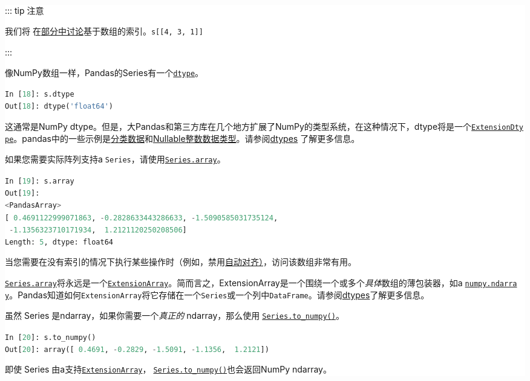 ::: tip 注意

我们将
在[部分中讨论](https://pandas.pydata.org/pandas-docs/stable/user_guide/indexing.html#indexing)基于数组的索引。``s[[4, 3, 1]]``[](https://pandas.pydata.org/pandas-docs/stable/user_guide/indexing.html#indexing)

:::

像NumPy数组一样，Pandas的Series有一个[``dtype``](https://pandas.pydata.org/pandas-docs/stable/reference/api/pandas.Series.dtype.html#pandas.Series.dtype)。

``` python
In [18]: s.dtype
Out[18]: dtype('float64')
```

这通常是NumPy dtype。但是，大Pandas和第三方库在几个地方扩展了NumPy的类型系统，在这种情况下，dtype将是一个[``ExtensionDtype``](https://pandas.pydata.org/pandas-docs/stable/reference/api/pandas.api.extensions.ExtensionDtype.html#pandas.api.extensions.ExtensionDtype)。pandas中的一些示例是[分类数据](https://pandas.pydata.org/pandas-docs/stable/user_guide/categorical.html#categorical)和[Nullable整数数据类型](https://pandas.pydata.org/pandas-docs/stable/user_guide/integer_na.html#integer-na)。请参阅[dtypes](basics.html#basics-dtypes) 
了解更多信息。

如果您需要实际阵列支持a ``Series``，请使用[``Series.array``](https://pandas.pydata.org/pandas-docs/stable/reference/api/pandas.Series.array.html#pandas.Series.array)。

``` python
In [19]: s.array
Out[19]: 
<PandasArray>
[ 0.4691122999071863, -0.2828633443286633, -1.5090585031735124,
 -1.1356323710171934,  1.2121120250208506]
Length: 5, dtype: float64
```

当您需要在没有索引的情况下执行某些操作时（例如，禁用[自动对齐）](#dsintro-alignment)，访问该数组非常有用。

[``Series.array``](https://pandas.pydata.org/pandas-docs/stable/reference/api/pandas.Series.array.html#pandas.Series.array)将永远是一个[``ExtensionArray``](https://pandas.pydata.org/pandas-docs/stable/reference/api/pandas.api.extensions.ExtensionArray.html#pandas.api.extensions.ExtensionArray)。简而言之，ExtensionArray是一个围绕一个或多个*具体*数组的薄包装器，如a
 [``numpy.ndarray``](https://docs.scipy.org/doc/numpy/reference/generated/numpy.ndarray.html#numpy.ndarray)。Pandas知道如何``ExtensionArray``将它存储在一个``Series``或一个列中``DataFrame``。请参阅[dtypes](basics.html#basics-dtypes)了解更多信息。

虽然 Series 是ndarray，如果你需要一个*真正的* ndarray，那么使用
 [``Series.to_numpy()``](https://pandas.pydata.org/pandas-docs/stable/reference/api/pandas.Series.to_numpy.html#pandas.Series.to_numpy)。

``` python
In [20]: s.to_numpy()
Out[20]: array([ 0.4691, -0.2829, -1.5091, -1.1356,  1.2121])
```

即使 Series 由a支持[``ExtensionArray``](https://pandas.pydata.org/pandas-docs/stable/reference/api/pandas.api.extensions.ExtensionArray.html#pandas.api.extensions.ExtensionArray)，
 [``Series.to_numpy()``](https://pandas.pydata.org/pandas-docs/stable/reference/api/pandas.Series.to_numpy.html#pandas.Series.to_numpy)也会返回NumPy ndarray。
